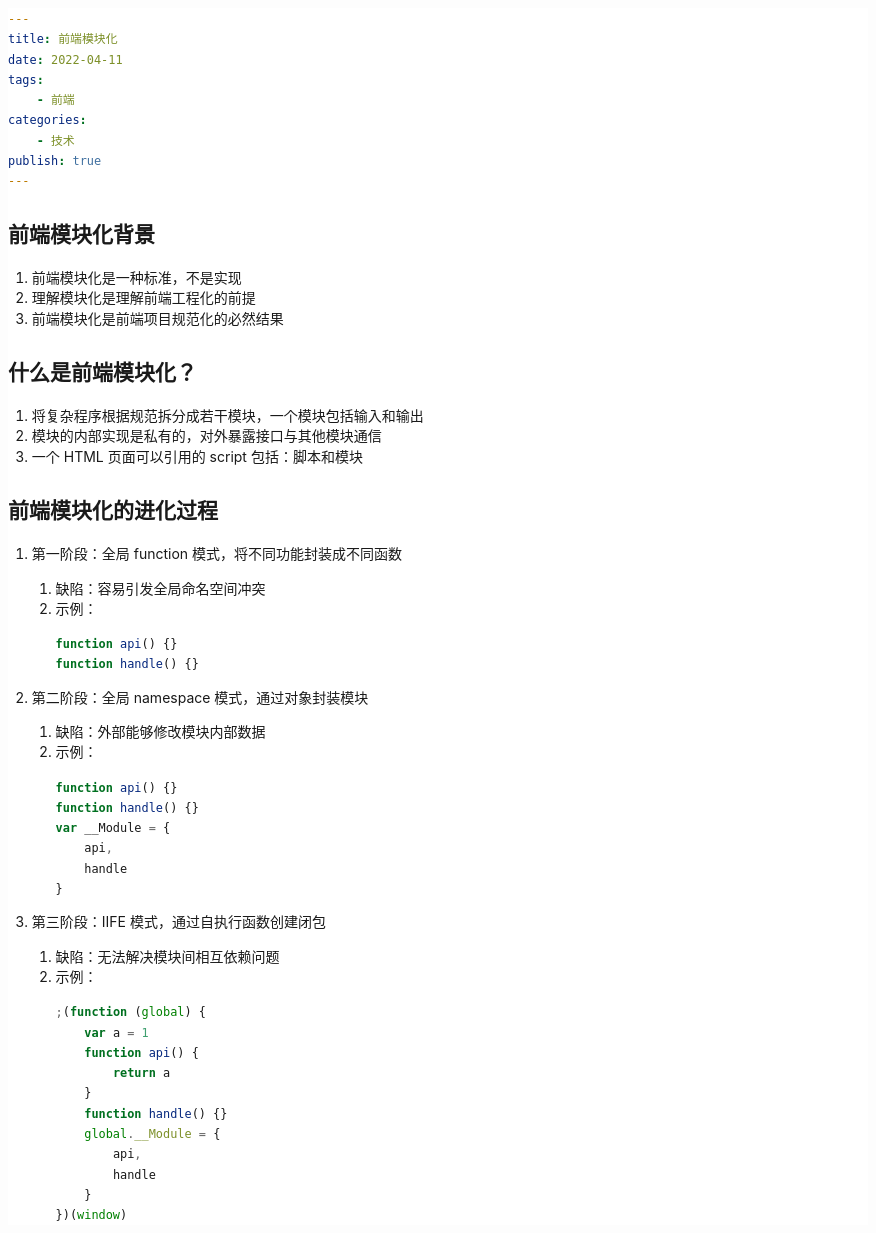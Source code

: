 ```yaml
---
title: 前端模块化
date: 2022-04-11
tags:
    - 前端
categories:
    - 技术
publish: true
---
```


## 前端模块化背景

1. 前端模块化是一种标准，不是实现
2. 理解模块化是理解前端工程化的前提
3. 前端模块化是前端项目规范化的必然结果

## 什么是前端模块化？

1. 将复杂程序根据规范拆分成若干模块，一个模块包括输入和输出
2. 模块的内部实现是私有的，对外暴露接口与其他模块通信
3. 一个 HTML 页面可以引用的 script 包括：脚本和模块

## 前端模块化的进化过程

1.  第一阶段：全局 function 模式，将不同功能封装成不同函数

    1. 缺陷：容易引发全局命名空间冲突
    2. 示例：
        ```js
        function api() {}
        function handle() {}
        ```

2.  第二阶段：全局 namespace 模式，通过对象封装模块

    1. 缺陷：外部能够修改模块内部数据
    2. 示例：
        ```js
        function api() {}
        function handle() {}
        var __Module = {
            api,
            handle
        }
        ```

3.  第三阶段：IIFE 模式，通过自执行函数创建闭包

    1. 缺陷：无法解决模块间相互依赖问题
    2. 示例：
        ```js
        ;(function (global) {
            var a = 1
            function api() {
                return a
            }
            function handle() {}
            global.__Module = {
                api,
                handle
            }
        })(window)
        ```